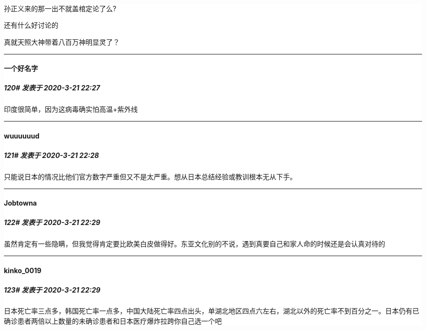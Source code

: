 孙正义来的那一出不就盖棺定论了么?

还有什么好讨论的

真就天照大神带着八百万神明显灵了？







-----

####  一个好名字  
##### 120#       发表于 2020-3-21 22:27




印度很简单，因为这病毒确实怕高温+紫外线







-----

####  wuuuuuud  
##### 121#       发表于 2020-3-21 22:28




只能说日本的情况比他们官方数字严重但又不是太严重。想从日本总结经验或教训根本无从下手。







-----

####  Jobtowna  
##### 122#       发表于 2020-3-21 22:29




虽然肯定有一些隐瞒，但我觉得肯定要比欧美白皮做得好。东亚文化别的不说，遇到真要自己和家人命的时候还是会认真对待的







-----

####  kinko_0019  
##### 123#       发表于 2020-3-21 22:29




日本死亡率三点多，韩国死亡率一点多，中国大陆死亡率四点出头，单湖北地区四点六左右，湖北以外的死亡率不到百分之一。日本仍有已确诊患者两倍以上数量的未确诊患者和日本医疗爆炸拉跨你自己选一个吧
